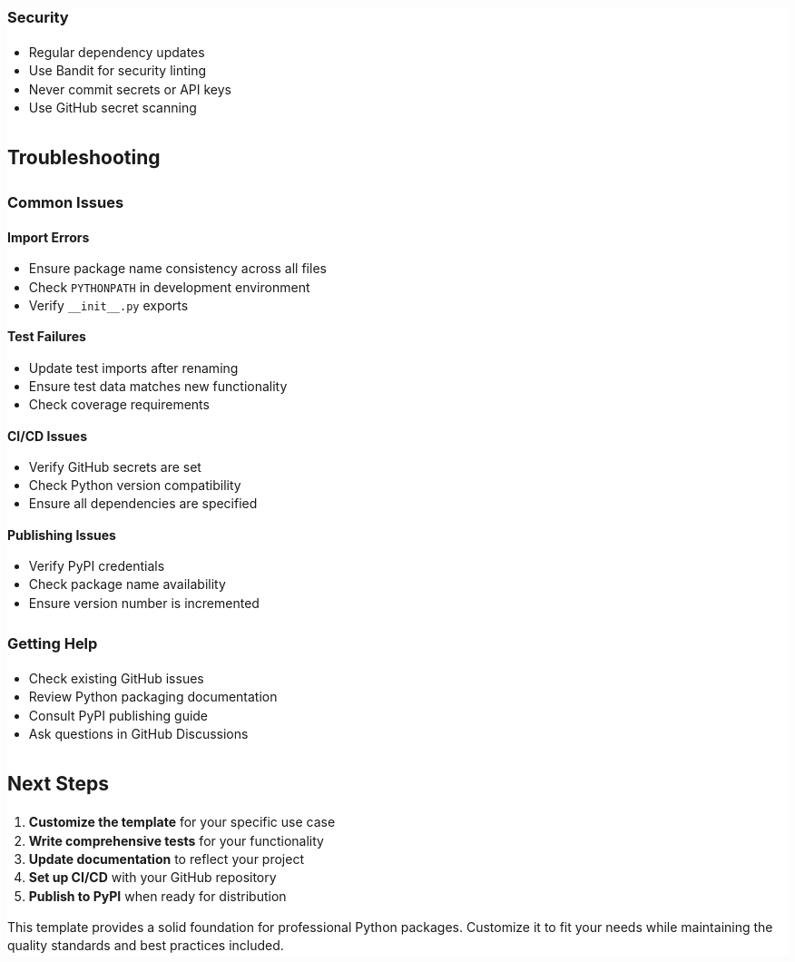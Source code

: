 ### Security
- Regular dependency updates
- Use Bandit for security linting
- Never commit secrets or API keys
- Use GitHub secret scanning

## Troubleshooting

### Common Issues

**Import Errors**
- Ensure package name consistency across all files
- Check `PYTHONPATH` in development environment
- Verify `__init__.py` exports

**Test Failures**
- Update test imports after renaming
- Ensure test data matches new functionality
- Check coverage requirements

**CI/CD Issues**
- Verify GitHub secrets are set
- Check Python version compatibility
- Ensure all dependencies are specified

**Publishing Issues**
- Verify PyPI credentials
- Check package name availability
- Ensure version number is incremented

### Getting Help
- Check existing GitHub issues
- Review Python packaging documentation
- Consult PyPI publishing guide
- Ask questions in GitHub Discussions

## Next Steps

1. **Customize the template** for your specific use case
2. **Write comprehensive tests** for your functionality  
3. **Update documentation** to reflect your project
4. **Set up CI/CD** with your GitHub repository
5. **Publish to PyPI** when ready for distribution

This template provides a solid foundation for professional Python packages. Customize it to fit your needs while maintaining the quality standards and best practices included. 